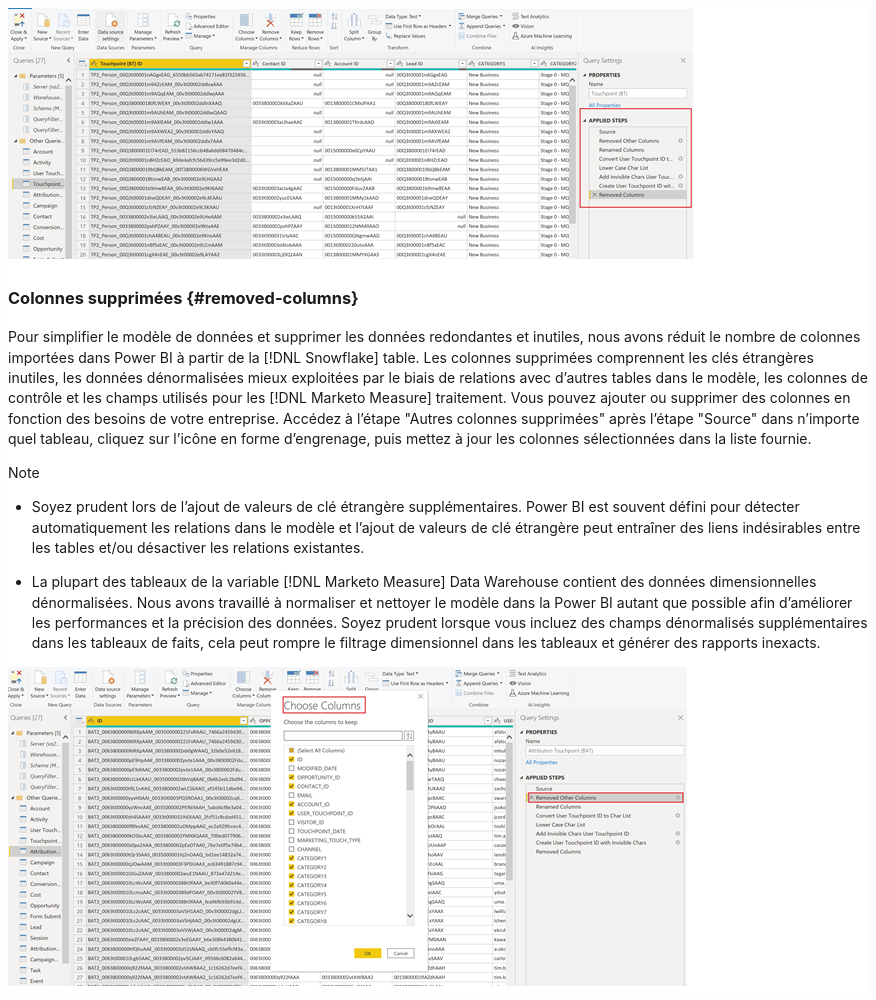 ![](assets/marketo-measure-report-template-power-bi-4.png)

### Colonnes supprimées {#removed-columns}

Pour simplifier le modèle de données et supprimer les données redondantes et inutiles, nous avons réduit le nombre de colonnes importées dans Power BI à partir de la [!DNL Snowflake] table. Les colonnes supprimées comprennent les clés étrangères inutiles, les données dénormalisées mieux exploitées par le biais de relations avec d’autres tables dans le modèle, les colonnes de contrôle et les champs utilisés pour les [!DNL Marketo Measure] traitement. Vous pouvez ajouter ou supprimer des colonnes en fonction des besoins de votre entreprise. Accédez à l’étape &quot;Autres colonnes supprimées&quot; après l’étape &quot;Source&quot; dans n’importe quel tableau, cliquez sur l’icône en forme d’engrenage, puis mettez à jour les colonnes sélectionnées dans la liste fournie.

>[!NOTE]
>
>* Soyez prudent lors de l’ajout de valeurs de clé étrangère supplémentaires. Power BI est souvent défini pour détecter automatiquement les relations dans le modèle et l’ajout de valeurs de clé étrangère peut entraîner des liens indésirables entre les tables et/ou désactiver les relations existantes.
>
>* La plupart des tableaux de la variable [!DNL Marketo Measure] Data Warehouse contient des données dimensionnelles dénormalisées. Nous avons travaillé à normaliser et nettoyer le modèle dans la Power BI autant que possible afin d’améliorer les performances et la précision des données. Soyez prudent lorsque vous incluez des champs dénormalisés supplémentaires dans les tableaux de faits, cela peut rompre le filtrage dimensionnel dans les tableaux et générer des rapports inexacts.



![](assets/marketo-measure-report-template-power-bi-5.png)
